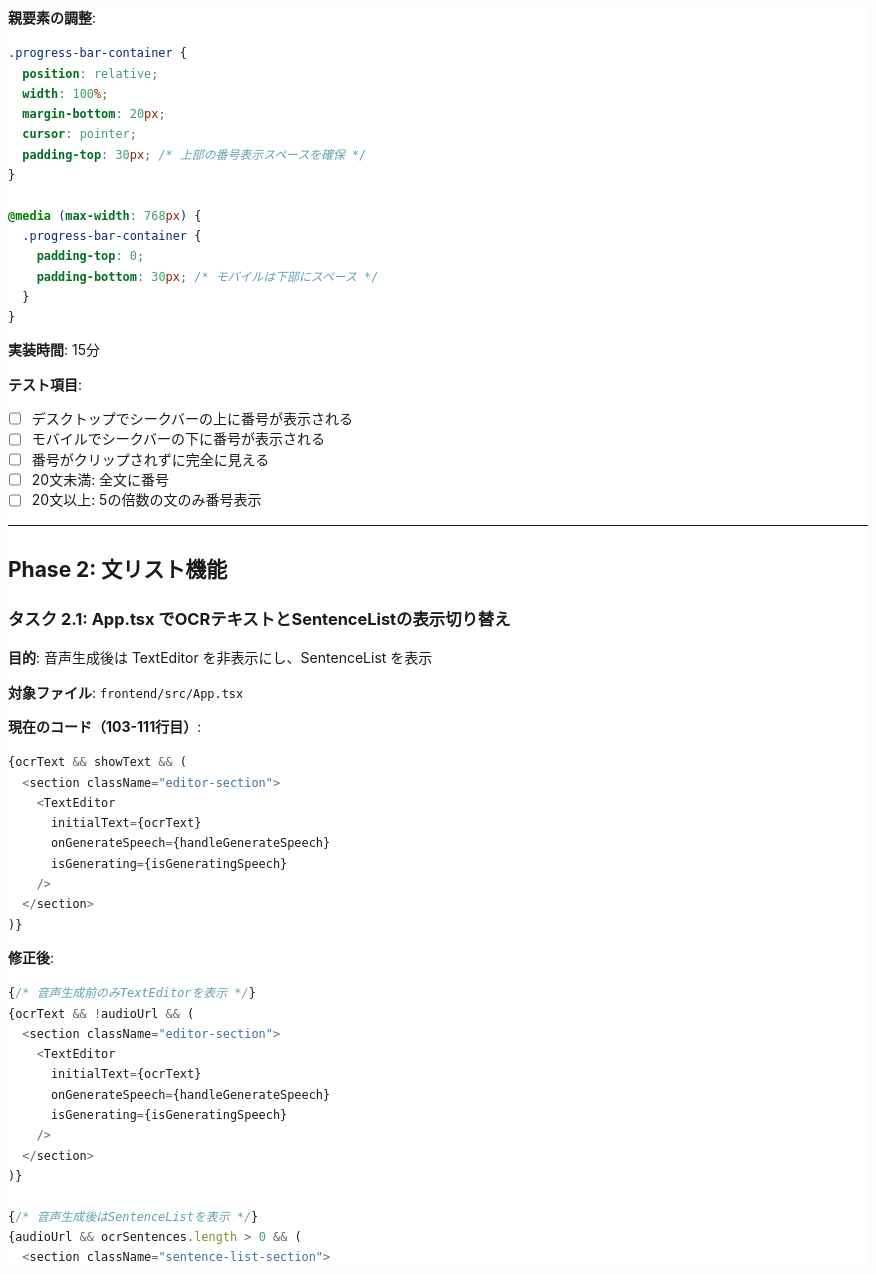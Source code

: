 
**親要素の調整**:
```css
.progress-bar-container {
  position: relative;
  width: 100%;
  margin-bottom: 20px;
  cursor: pointer;
  padding-top: 30px; /* 上部の番号表示スペースを確保 */
}

@media (max-width: 768px) {
  .progress-bar-container {
    padding-top: 0;
    padding-bottom: 30px; /* モバイルは下部にスペース */
  }
}
```

**実装時間**: 15分

**テスト項目**:
- [ ] デスクトップでシークバーの上に番号が表示される
- [ ] モバイルでシークバーの下に番号が表示される
- [ ] 番号がクリップされずに完全に見える
- [ ] 20文未満: 全文に番号
- [ ] 20文以上: 5の倍数の文のみ番号表示

---

## Phase 2: 文リスト機能

### タスク 2.1: App.tsx でOCRテキストとSentenceListの表示切り替え

**目的**: 音声生成後は TextEditor を非表示にし、SentenceList を表示

**対象ファイル**: `frontend/src/App.tsx`

**現在のコード（103-111行目）**:
```typescript
{ocrText && showText && (
  <section className="editor-section">
    <TextEditor
      initialText={ocrText}
      onGenerateSpeech={handleGenerateSpeech}
      isGenerating={isGeneratingSpeech}
    />
  </section>
)}
```

**修正後**:
```typescript
{/* 音声生成前のみTextEditorを表示 */}
{ocrText && !audioUrl && (
  <section className="editor-section">
    <TextEditor
      initialText={ocrText}
      onGenerateSpeech={handleGenerateSpeech}
      isGenerating={isGeneratingSpeech}
    />
  </section>
)}

{/* 音声生成後はSentenceListを表示 */}
{audioUrl && ocrSentences.length > 0 && (
  <section className="sentence-list-section">
```